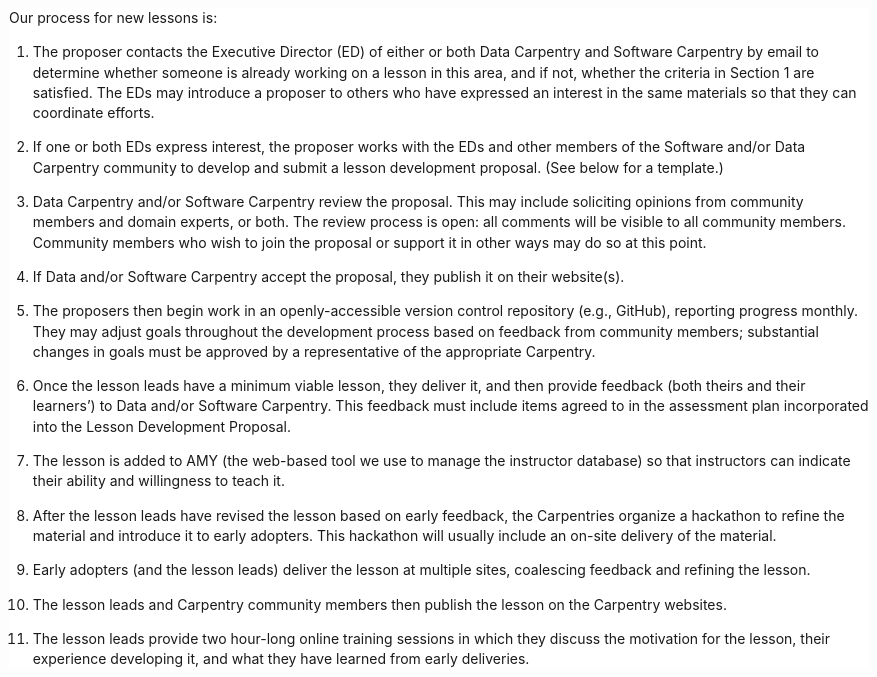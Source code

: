  Our process for new lessons is:

 1.  The proposer contacts the Executive Director (ED) of either or
     both Data Carpentry and Software Carpentry by email to determine
     whether someone is already working on a lesson in this area, and
     if not, whether the criteria in Section 1 are satisfied.  The EDs
     may introduce a proposer to others who have expressed an interest
     in the same materials so that they can coordinate efforts.

 2.  If one or both EDs express interest, the proposer works with the
     EDs and other members of the Software and/or Data Carpentry
     community to develop and submit a lesson development proposal.
     (See below for a template.)

 3.  Data Carpentry and/or Software Carpentry review the proposal. This
     may include soliciting opinions from community members and domain
     experts, or both. The review process is open: all comments will be
     visible to all community members. Community members who wish to
     join the proposal or support it in other ways may do so at this
     point.

 4.  If Data and/or Software Carpentry accept the proposal, they
     publish it on their website(s).

 5.  The proposers then begin work in an openly-accessible version
     control repository (e.g., GitHub), reporting progress
     monthly. They may adjust goals throughout the development process
     based on feedback from community members; substantial changes in
     goals must be approved by a representative of the appropriate
     Carpentry.

 6.  Once the lesson leads have a minimum viable lesson, they deliver
     it, and then provide feedback (both theirs and their learners’) to
     Data and/or Software Carpentry. This feedback must include items
     agreed to in the assessment plan incorporated into the Lesson
     Development Proposal.

 7.  The lesson is added to AMY (the web-based tool we use to manage
     the instructor database) so that instructors can indicate their
     ability and willingness to teach it.

 8.  After the lesson leads have revised the lesson based on early
     feedback, the Carpentries organize a hackathon to refine the
     material and introduce it to early adopters. This hackathon will
     usually include an on-site delivery of the material.

 9.  Early adopters (and the lesson leads) deliver the lesson at
     multiple sites, coalescing feedback and refining the lesson.

 10. The lesson leads and Carpentry community members then publish the
     lesson on the Carpentry websites.

 11. The lesson leads provide two hour-long online training sessions
     in which they discuss the motivation for the lesson, their
     experience developing it, and what they have learned from early
     deliveries.
